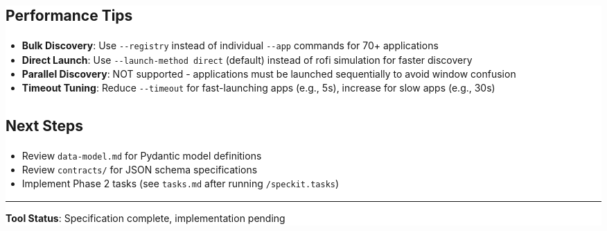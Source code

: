 ## Performance Tips

- **Bulk Discovery**: Use `--registry` instead of individual `--app` commands for 70+ applications
- **Direct Launch**: Use `--launch-method direct` (default) instead of rofi simulation for faster discovery
- **Parallel Discovery**: NOT supported - applications must be launched sequentially to avoid window confusion
- **Timeout Tuning**: Reduce `--timeout` for fast-launching apps (e.g., 5s), increase for slow apps (e.g., 30s)

## Next Steps

- Review `data-model.md` for Pydantic model definitions
- Review `contracts/` for JSON schema specifications
- Implement Phase 2 tasks (see `tasks.md` after running `/speckit.tasks`)

---

**Tool Status**: Specification complete, implementation pending
